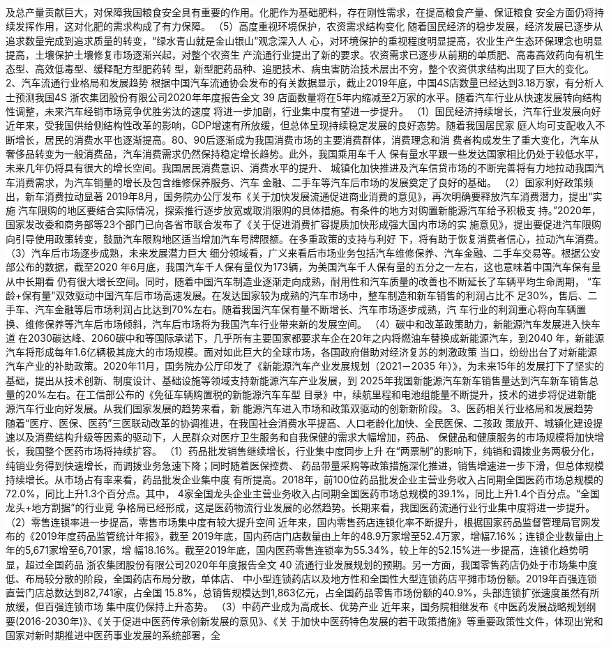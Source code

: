 及总产量贡献巨大，对保障我国粮食安全具有重要的作用。化肥作为基础肥料，存在刚性需求，在提高粮食产量、保证粮食
安全方面仍将持续发挥作用，这对化肥的需求构成了有力保障。
（5）高度重视环境保护，农资需求结构变化
随着国民经济的稳步发展，经济发展已逐步从追求数量完成到追求质量的转变，“绿水青山就是金山银山”观念深入人
心，对环境保护的重视程度明显提高，农业生产生态环保理念也明显提高，土壤保护土壤修复市场逐渐兴起，对整个农资生
产流通行业提出了新的要求。农资需求已逐步从前期的单质肥、高毒高效药向有机生态型、高效低毒型、缓释配方型肥药转
型，新型肥药品种、追肥技术、病虫害防治技术层出不穷，整个农资供求结构出现了巨大的变化。
2、汽车流通行业格局和发展趋势
根据中国汽车流通协会发布的有关数据显示，截止2019年底，中国4S店数量已经达到3.18万家，有分析人士预测我国4S
浙农集团股份有限公司2020年年度报告全文
39
店面数量将在5年内缩减至2万家的水平。随着汽车行业从快速发展转向结构性调整，未来汽车经销市场竞争优胜劣汰的速度
将进一步加剧，行业集中度有望进一步提升。
（1）国民经济持续增长，汽车行业发展向好
近年来，受我国供给侧结构性改革的影响，GDP增速有所放缓，但总体呈现持续稳定发展的良好态势。随着我国居民家
庭人均可支配收入不断增长，居民的消费水平也逐渐提高。80、90后逐渐成为我国消费市场的主要消费群体，消费理念和消
费者构成发生了重大变化，汽车从奢侈品转变为一般消费品，汽车消费需求仍然保持稳定增长趋势。此外，我国乘用车千人
保有量水平跟一些发达国家相比仍处于较低水平，未来几年仍将具有很大的增长空间。我国居民消费意识、消费水平的提升、
城镇化加快推进及汽车信贷市场的不断完善将有力地拉动我国汽车消费需求，为汽车销量的增长及包含维修保养服务、汽车
金融、二手车等汽车后市场的发展奠定了良好的基础。
（2）国家利好政策频出，新车消费拉动显著
2019年8月，国务院办公厅发布《关于加快发展流通促进商业消费的意见》，再次明确要释放汽车消费潜力，提出“实施
汽车限购的地区要结合实际情况，探索推行逐步放宽或取消限购的具体措施。有条件的地方对购置新能源汽车给予积极支
持。”2020年，国家发改委和商务部等23个部门已向各省市联合发布了《关于促进消费扩容提质加快形成强大国内市场的实
施意见》，提出要促进汽车限购向引导使用政策转变，鼓励汽车限购地区适当增加汽车号牌限额。在多重政策的支持与利好
下，将有助于恢复消费者信心，拉动汽车消费。
（3）汽车后市场逐步成熟，未来发展潜力巨大
细分领域看，广义来看后市场业务包括汽车维修保养、汽车金融、二手车交易等。根据公安部公布的数据，截至2020
年6月底，我国汽车千人保有量仅为173辆，为美国汽车千人保有量的五分之一左右，这也意味着中国汽车保有量从中长期看
仍有很大增长空间。同时，随着中国汽车制造业逐渐走向成熟，耐用性和汽车质量的改善也不断延长了车辆平均生命周期，
“车龄+保有量”双效驱动中国汽车后市场高速发展。在发达国家较为成熟的汽车市场中，整车制造和新车销售的利润占比不
足30%，售后、二手车、汽车金融等后市场利润占比达到70%左右。随着我国汽车保有量不断增长、汽车市场逐步成熟，汽
车行业的利润重心将向车辆置换、维修保养等汽车后市场倾斜，汽车后市场将为我国汽车行业带来新的发展空间。
（4）碳中和改革政策助力，新能源汽车发展进入快车道
在2030碳达峰、2060碳中和等国际承诺下，几乎所有主要国家都要求车企在20年之内将燃油车替换成新能源汽车，到2040
年，新能源汽车将形成每年1.6亿辆极其庞大的市场规模。面对如此巨大的全球市场，各国政府借助对经济复苏的刺激政策
当口，纷纷出台了对新能源汽车产业的补助政策。2020年11月，国务院办公厅印发了《新能源汽车产业发展规划（2021－2035
年）》，为未来15年的发展打下了坚实的基础，提出从技术创新、制度设计、基础设施等领域支持新能源汽车产业发展，到
2025年我国新能源汽车新车销售量达到汽车新车销售总量的20%左右。在工信部公布的《免征车辆购置税的新能源汽车车型
目录》中，续航里程和电池组能量不断提升，技术的进步将促进新能源汽车行业向好发展。从我们国家发展的趋势来看，新
能源汽车进入市场和政策双驱动的创新新阶段。
3、医药相关行业格局和发展趋势
随着“医疗、医保、医药”三医联动改革的协调推进，在我国社会消费水平提高、人口老龄化加快、全民医保、二孩政
策放开、城镇化建设提速以及消费结构升级等因素的驱动下，人民群众对医疗卫生服务和自我保健的需求大幅增加，药品、
保健品和健康服务的市场规模将加快增长，我国整个医药市场将持续扩容。
（1）药品批发销售继续增长，行业集中度同步上升
在“两票制”的影响下，纯销和调拨业务两极分化，纯销业务得到快速增长，而调拨业务急速下降；同时随着医保控费、
药品带量采购等政策措施深化推进，销售增速进一步下滑，但总体规模持续增长。从市场占有率来看，药品批发企业集中度
有所提高。2018年，前100位药品批发企业主营业务收入占同期全国医药市场总规模的72.0%，同比上升1.3个百分点。其中，
4家全国龙头企业主营业务收入占同期全国医药市场总规模的39.1%，同比上升1.4个百分点。“全国龙头+地方割据”的行业竞
争格局已经形成，这是医药物流行业发展的必然趋势。长期来看，我国医药流通行业行业集中度将进一步提升。
（2）零售连锁率进一步提高，零售市场集中度有较大提升空间
近年来，国内零售药店连锁化率不断提升，根据国家药品监督管理局官网发布的《2019年度药品监管统计年报》，截至
2019年底，国内药店门店数量由上年的48.9万家增至52.4万家，增幅7.16%；连锁企业数量由上年的5,671家增至6,701家，增
幅18.16%。截至2019年底，国内医药零售连锁率为55.34%，较上年的52.15%进一步提高，连锁化趋势明显，超过全国药品
浙农集团股份有限公司2020年年度报告全文
40
流通行业发展规划的预期。另一方面，我国零售药店仍处于市场集中度低、布局较分散的阶段，全国药店布局分散，单体店、
中小型连锁药店以及地方性和全国性大型连锁药店平摊市场份额。2019年百强连锁直营门店总数达到82,741家，占全国
15.8%，总销售规模达到1,863亿元，占全国药品零售市场份额的40.9%，头部连锁扩张速度虽然有所放缓，但百强连锁市场
集中度仍保持上升态势。
（3）中药产业成为高成长、优势产业
近年来，国务院相继发布《中医药发展战略规划纲要(2016-2030年)》、《关于促进中医药传承创新发展的意见》、《关
于加快中医药特色发展的若干政策措施》等重要政策性文件，体现出党和国家对新时期推进中医药事业发展的系统部署，全